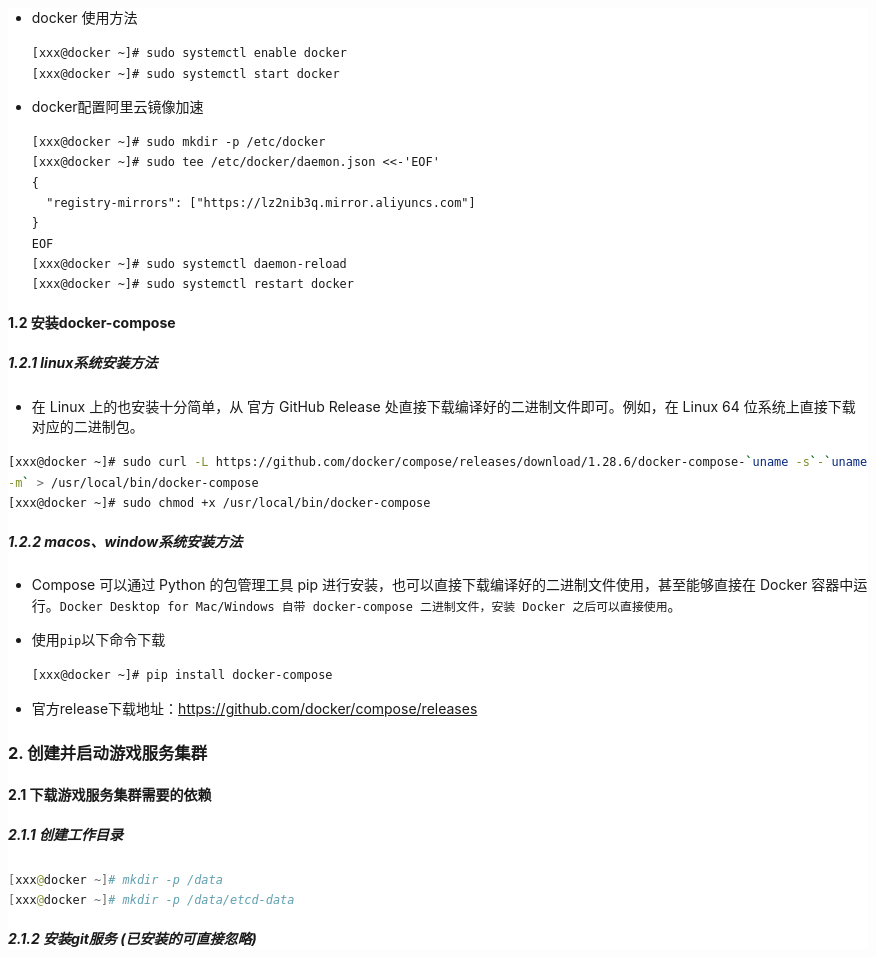 - docker 使用方法

  ```bash
  [xxx@docker ~]# sudo systemctl enable docker
  [xxx@docker ~]# sudo systemctl start docker
  ```

- docker配置阿里云镜像加速

  ```shell
  [xxx@docker ~]# sudo mkdir -p /etc/docker
  [xxx@docker ~]# sudo tee /etc/docker/daemon.json <<-'EOF'
  {
    "registry-mirrors": ["https://lz2nib3q.mirror.aliyuncs.com"]
  }
  EOF
  [xxx@docker ~]# sudo systemctl daemon-reload
  [xxx@docker ~]# sudo systemctl restart docker
  ```

#### 1.2 安装docker-compose

##### 1.2.1 linux系统安装方法

- 在 Linux 上的也安装十分简单，从 官方 GitHub Release 处直接下载编译好的二进制文件即可。例如，在 Linux 64 位系统上直接下载对应的二进制包。

```bash
[xxx@docker ~]# sudo curl -L https://github.com/docker/compose/releases/download/1.28.6/docker-compose-`uname -s`-`uname -m` > /usr/local/bin/docker-compose
[xxx@docker ~]# sudo chmod +x /usr/local/bin/docker-compose
```

##### 1.2.2 macos、window系统安装方法

- Compose 可以通过 Python 的包管理工具 pip 进行安装，也可以直接下载编译好的二进制文件使用，甚至能够直接在 Docker 容器中运行。`Docker Desktop for Mac/Windows 自带 docker-compose 二进制文件，安装 Docker 之后可以直接使用`。

- 使用`pip`以下命令下载

  ```shell
  [xxx@docker ~]# pip install docker-compose
  ```

- 官方release下载地址：https://github.com/docker/compose/releases



### 2. 创建并启动游戏服务集群

#### 2.1 下载游戏服务集群需要的依赖

##### 2.1.1 创建工作目录

```powershell
[xxx@docker ~]# mkdir -p /data
[xxx@docker ~]# mkdir -p /data/etcd-data
```

##### 2.1.2 安装git服务 (已安装的可直接忽略)
